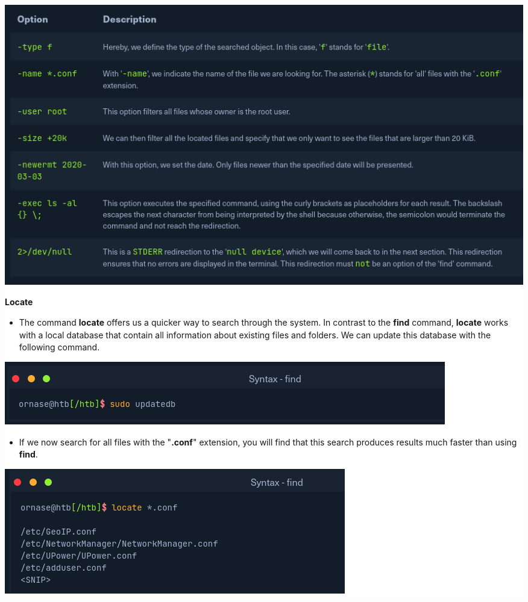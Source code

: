 ![findexplain](Images/findexplain.png)

**Locate**

- The command **locate** offers us a quicker way to search through the system. In contrast to the **find** command, **locate** works with a local database that contain all information about existing files and folders. We can update this database with the following command.

![locate](Images/locate.png)

- If we now search for all files with the "**.conf**" extension, you will find that this search produces results much faster than using **find**.

![locateconf](Images/locateconf.png)
